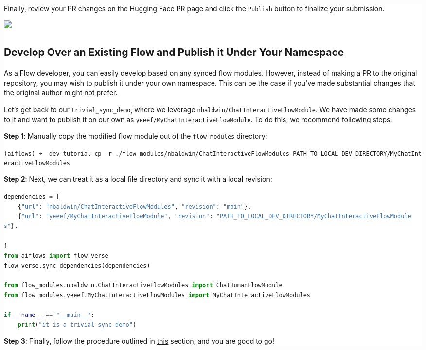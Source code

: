 Finally, review your PR changes on the Hugging Face PR page and click the `Publish` button to finalize your submission.

![](https://hackmd.io/_uploads/rkvVV6MFn.png)

## Develop Over an Existing Flow and Publish it Under Your Namespace

As a Flow developer, you can easily develop based on any synced flow modules. However, instead of making a PR to the original repository, you may wish to publish it under your own namespace. This can be the case if you've made substantial changes that the original author might not prefer.

Let’s get back to our `trivial_sync_demo`, where we leverage `nbaldwin/ChatInteractiveFlowModule`. We have made some changes to it and want to publish it on our own as `yeeef/MyChatInteractiveFlowModule`. To do this, we recommend following steps:

**Step 1**: Manually copy the modified flow module out of the `flow_modules` directory:

```shell
(aiflows) ➜  dev-tutorial cp -r ./flow_modules/nbaldwin/ChatInteractiveFlowModules PATH_TO_LOCAL_DEV_DIRECTORY/MyChatInteractiveFlowModules
```

**Step 2**: Next, we can treat it as a local file directory and sync it with a local revision:

```python
dependencies = [
    {"url": "nbaldwin/ChatInteractiveFlowModules", "revision": "main"},
    {"url": "yeeef/MyChatInteractiveFlowModule", "revision": "PATH_TO_LOCAL_DEV_DIRECTORY/MyChatInteractiveFlowModules"},

]
from aiflows import flow_verse
flow_verse.sync_dependencies(dependencies)

from flow_modules.nbaldwin.ChatInteractiveFlowModules import ChatHumanFlowModule
from flow_modules.yeeef.MyChatInteractiveFlowModules import MyChatInteractiveFlowModules

if __name__ == "__main__":
	print("it is a trivial sync demo")
```

**Step 3**: Finally, follow the procedure outlined in [this](#creating-your-own-flow-module) section, and you are good to go!
